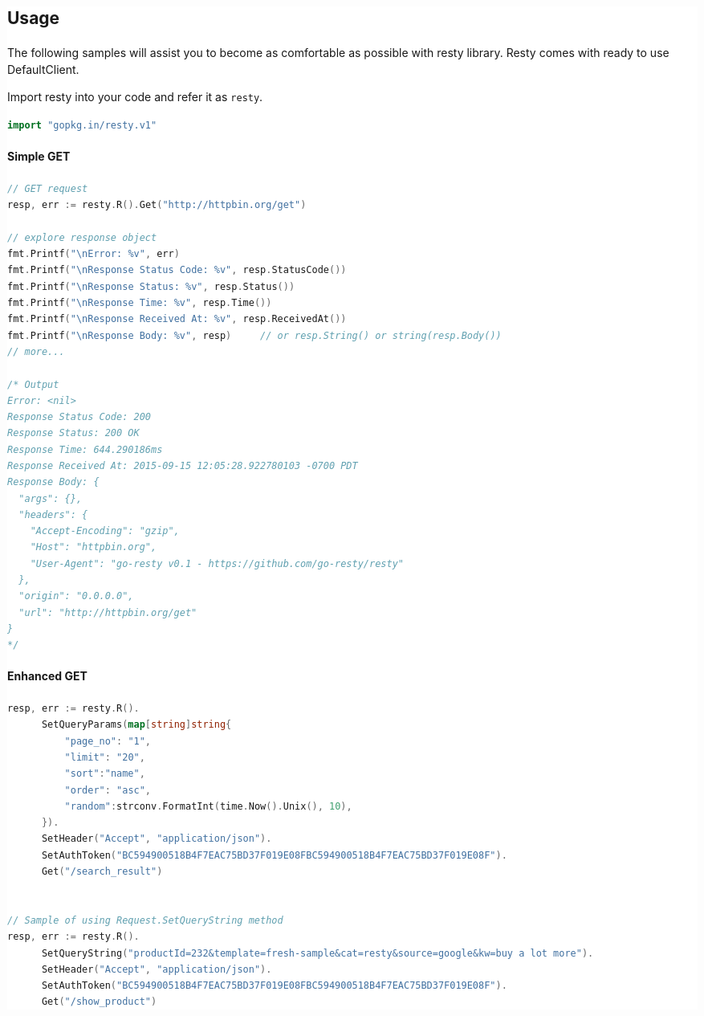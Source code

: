 ## Usage
The following samples will assist you to become as comfortable as possible with resty library. Resty comes with ready to use DefaultClient.

Import resty into your code and refer it as `resty`.
```go
import "gopkg.in/resty.v1"
```

#### Simple GET
```go
// GET request
resp, err := resty.R().Get("http://httpbin.org/get")

// explore response object
fmt.Printf("\nError: %v", err)
fmt.Printf("\nResponse Status Code: %v", resp.StatusCode())
fmt.Printf("\nResponse Status: %v", resp.Status())
fmt.Printf("\nResponse Time: %v", resp.Time())
fmt.Printf("\nResponse Received At: %v", resp.ReceivedAt())
fmt.Printf("\nResponse Body: %v", resp)     // or resp.String() or string(resp.Body())
// more...

/* Output
Error: <nil>
Response Status Code: 200
Response Status: 200 OK
Response Time: 644.290186ms
Response Received At: 2015-09-15 12:05:28.922780103 -0700 PDT
Response Body: {
  "args": {},
  "headers": {
    "Accept-Encoding": "gzip",
    "Host": "httpbin.org",
    "User-Agent": "go-resty v0.1 - https://github.com/go-resty/resty"
  },
  "origin": "0.0.0.0",
  "url": "http://httpbin.org/get"
}
*/
```
#### Enhanced GET
```go
resp, err := resty.R().
      SetQueryParams(map[string]string{
          "page_no": "1",
          "limit": "20",
          "sort":"name",
          "order": "asc",
          "random":strconv.FormatInt(time.Now().Unix(), 10),
      }).
      SetHeader("Accept", "application/json").
      SetAuthToken("BC594900518B4F7EAC75BD37F019E08FBC594900518B4F7EAC75BD37F019E08F").
      Get("/search_result")


// Sample of using Request.SetQueryString method
resp, err := resty.R().
      SetQueryString("productId=232&template=fresh-sample&cat=resty&source=google&kw=buy a lot more").
      SetHeader("Accept", "application/json").
      SetAuthToken("BC594900518B4F7EAC75BD37F019E08FBC594900518B4F7EAC75BD37F019E08F").
      Get("/show_product")
```